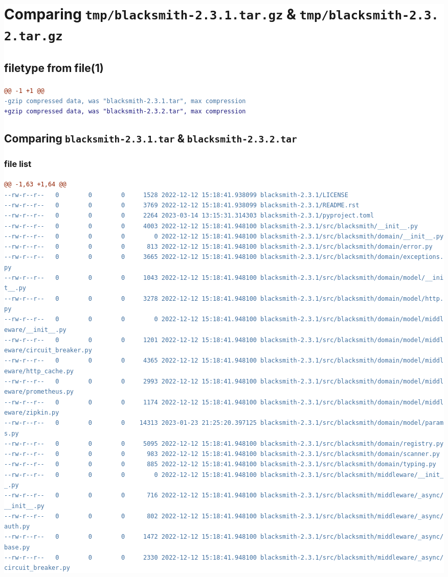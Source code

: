 # Comparing `tmp/blacksmith-2.3.1.tar.gz` & `tmp/blacksmith-2.3.2.tar.gz`

## filetype from file(1)

```diff
@@ -1 +1 @@
-gzip compressed data, was "blacksmith-2.3.1.tar", max compression
+gzip compressed data, was "blacksmith-2.3.2.tar", max compression
```

## Comparing `blacksmith-2.3.1.tar` & `blacksmith-2.3.2.tar`

### file list

```diff
@@ -1,63 +1,64 @@
--rw-r--r--   0        0        0     1528 2022-12-12 15:18:41.938099 blacksmith-2.3.1/LICENSE
--rw-r--r--   0        0        0     3769 2022-12-12 15:18:41.938099 blacksmith-2.3.1/README.rst
--rw-r--r--   0        0        0     2264 2023-03-14 13:15:31.314303 blacksmith-2.3.1/pyproject.toml
--rw-r--r--   0        0        0     4003 2022-12-12 15:18:41.948100 blacksmith-2.3.1/src/blacksmith/__init__.py
--rw-r--r--   0        0        0        0 2022-12-12 15:18:41.948100 blacksmith-2.3.1/src/blacksmith/domain/__init__.py
--rw-r--r--   0        0        0      813 2022-12-12 15:18:41.948100 blacksmith-2.3.1/src/blacksmith/domain/error.py
--rw-r--r--   0        0        0     3665 2022-12-12 15:18:41.948100 blacksmith-2.3.1/src/blacksmith/domain/exceptions.py
--rw-r--r--   0        0        0     1043 2022-12-12 15:18:41.948100 blacksmith-2.3.1/src/blacksmith/domain/model/__init__.py
--rw-r--r--   0        0        0     3278 2022-12-12 15:18:41.948100 blacksmith-2.3.1/src/blacksmith/domain/model/http.py
--rw-r--r--   0        0        0        0 2022-12-12 15:18:41.948100 blacksmith-2.3.1/src/blacksmith/domain/model/middleware/__init__.py
--rw-r--r--   0        0        0     1201 2022-12-12 15:18:41.948100 blacksmith-2.3.1/src/blacksmith/domain/model/middleware/circuit_breaker.py
--rw-r--r--   0        0        0     4365 2022-12-12 15:18:41.948100 blacksmith-2.3.1/src/blacksmith/domain/model/middleware/http_cache.py
--rw-r--r--   0        0        0     2993 2022-12-12 15:18:41.948100 blacksmith-2.3.1/src/blacksmith/domain/model/middleware/prometheus.py
--rw-r--r--   0        0        0     1174 2022-12-12 15:18:41.948100 blacksmith-2.3.1/src/blacksmith/domain/model/middleware/zipkin.py
--rw-r--r--   0        0        0    14313 2023-01-23 21:25:20.397125 blacksmith-2.3.1/src/blacksmith/domain/model/params.py
--rw-r--r--   0        0        0     5095 2022-12-12 15:18:41.948100 blacksmith-2.3.1/src/blacksmith/domain/registry.py
--rw-r--r--   0        0        0      983 2022-12-12 15:18:41.948100 blacksmith-2.3.1/src/blacksmith/domain/scanner.py
--rw-r--r--   0        0        0      885 2022-12-12 15:18:41.948100 blacksmith-2.3.1/src/blacksmith/domain/typing.py
--rw-r--r--   0        0        0        0 2022-12-12 15:18:41.948100 blacksmith-2.3.1/src/blacksmith/middleware/__init__.py
--rw-r--r--   0        0        0      716 2022-12-12 15:18:41.948100 blacksmith-2.3.1/src/blacksmith/middleware/_async/__init__.py
--rw-r--r--   0        0        0      802 2022-12-12 15:18:41.948100 blacksmith-2.3.1/src/blacksmith/middleware/_async/auth.py
--rw-r--r--   0        0        0     1472 2022-12-12 15:18:41.948100 blacksmith-2.3.1/src/blacksmith/middleware/_async/base.py
--rw-r--r--   0        0        0     2330 2022-12-12 15:18:41.948100 blacksmith-2.3.1/src/blacksmith/middleware/_async/circuit_breaker.py
```